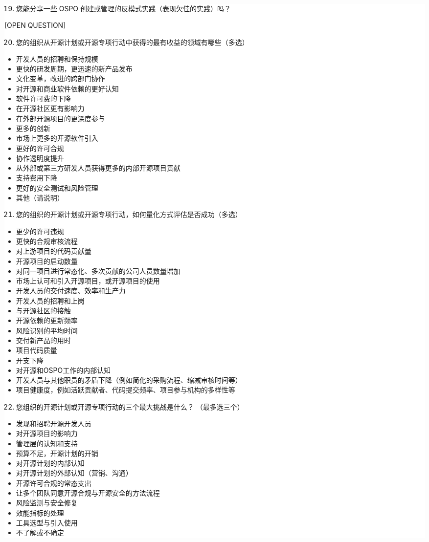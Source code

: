 19. 您能分享一些 OSPO 创建或管理的反模式实践（表现欠佳的实践）吗？

[OPEN QUESTION]

20. 您的组织从开源计划或开源专项行动中获得的最有收益的领域有哪些（多选）
* 开发人员的招聘和保持规模
* 更快的研发周期，更迅速的新产品发布
* 文化变革，改进的跨部门协作
* 对开源和商业软件依赖的更好认知
* 软件许可费的下降
* 在开源社区更有影响力
* 在外部开源项目的更深度参与
* 更多的创新
* 市场上更多的开源软件引入
* 更好的许可合规
* 协作透明度提升
* 从外部或第三方研发人员获得更多的内部开源项目贡献
* 支持费用下降
* 更好的安全测试和风险管理
* 其他（请说明）

21. 您的组织的开源计划或开源专项行动，如何量化方式评估是否成功（多选）
* 更少的许可违规
* 更快的合规审核流程
* 对上游项目的代码贡献量
* 开源项目的启动数量
* 对同一项目进行常态化、多次贡献的公司人员数量增加
* 市场上认可和引入开源项目，或开源项目的使用
* 开发人员的交付速度、效率和生产力
* 开发人员的招聘和上岗
* 与开源社区的接触
* 开源依赖的更新频率
* 风险识别的平均时间
* 交付新产品的用时
* 项目代码质量
* 开支下降
* 对开源和OSPO工作的内部认知
* 开发人员与其他职员的矛盾下降（例如简化的采购流程、缩减审核时间等）
* 项目健康度，例如活跃贡献者、代码提交频率、项目参与机构的多样性等

22. 您组织的开源计划或开源专项行动的三个最大挑战是什么？ （最多选三个）
* 发现和招聘开源开发人员
* 对开源项目的影响力
* 管理层的认知和支持
* 预算不足，开源计划的开销
* 对开源计划的内部认知
* 对开源计划的外部认知（营销、沟通）
* 开源许可合规的常态支出
* 让多个团队同意开源合规与开源安全的方法流程
* 风险监测与安全修复
* 效能指标的处理
* 工具选型与引入使用
* 不了解或不确定
